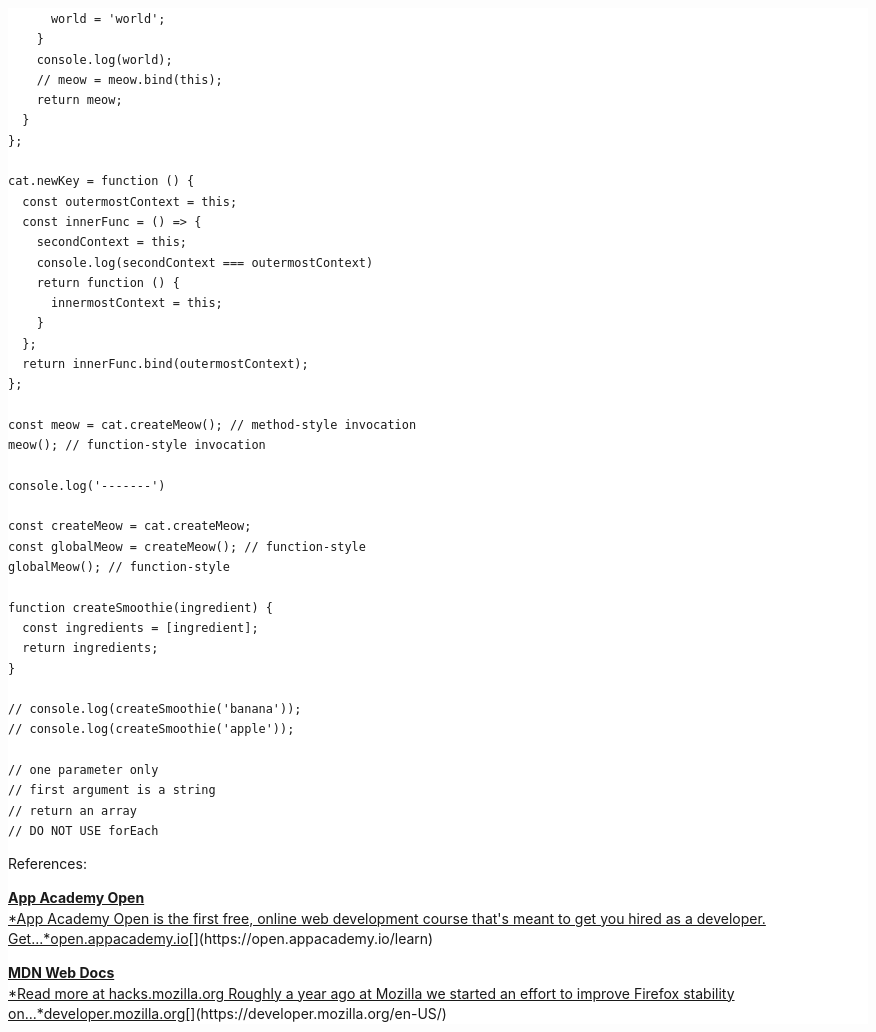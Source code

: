 ```
      world = 'world';
    }
    console.log(world);
    // meow = meow.bind(this);
    return meow;
  }
};

cat.newKey = function () {
  const outermostContext = this;
  const innerFunc = () => {
    secondContext = this;
    console.log(secondContext === outermostContext)
    return function () {
      innermostContext = this;
    }
  };
  return innerFunc.bind(outermostContext);
};

const meow = cat.createMeow(); // method-style invocation
meow(); // function-style invocation

console.log('-------')

const createMeow = cat.createMeow;
const globalMeow = createMeow(); // function-style
globalMeow(); // function-style

function createSmoothie(ingredient) {
  const ingredients = [ingredient];
  return ingredients;
}

// console.log(createSmoothie('banana'));
// console.log(createSmoothie('apple'));

// one parameter only
// first argument is a string
// return an array
// DO NOT USE forEach

```

References:

[**App Academy Open**\
*App Academy Open is the first free, online web development course that's meant to get you hired as a developer. Get...*open.appacademy.io](https://open.appacademy.io/learn 'https://open.appacademy.io/learn')[](https://open.appacademy.io/learn)

[**MDN Web Docs**\
*Read more at hacks.mozilla.org Roughly a year ago at Mozilla we started an effort to improve Firefox stability on...*developer.mozilla.org](https://developer.mozilla.org/en-US/ 'https://developer.mozilla.org/en-US/')[](https://developer.mozilla.org/en-US/)
